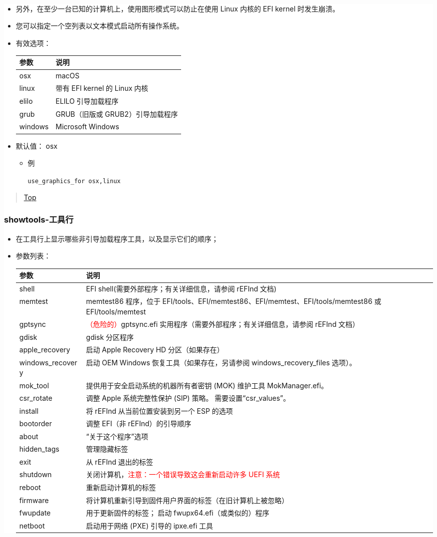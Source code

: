 - 另外，在至少一台已知的计算机上，使用图形模式可以防止在使用 Linux 内核的 EFI kernel 时发生崩溃。

- 您可以指定一个空列表以文本模式启动所有操作系统。

- 有效选项：

  | 参数    | 说明                             |
  | ------- | -------------------------------- |
  | osx     | macOS                            |
  | linux   | 带有 EFI kernel 的 Linux 内核    |
  | elilo   | ELILO 引导加载程序               |
  | grub    | GRUB（旧版或 GRUB2）引导加载程序 |
  | windows | Microsoft Windows                |

- 默认值： osx

  - 例

    ```refind conf
    use_graphics_for osx,linux
    ```

> [Top](##配置代码列表)



### showtools-工具行

- 在工具行上显示哪些非引导加载程序工具，以及显示它们的顺序；

- 参数列表：

  | 参数             | 说明                                                         |
  | ---------------- | ------------------------------------------------------------ |
  | shell            | EFI shell(需要外部程序；有关详细信息，请参阅 rEFInd 文档)    |
  | memtest          | memtest86 程序，位于 EFI/tools、EFI/memtest86、EFI/memtest、EFI/tools/memtest86 或 EFI/tools/memtest |
  | gptsync          | <font color=red>（危险的）</font>gptsync.efi 实用程序（需要外部程序；有关详细信息，请参阅 rEFInd 文档） |
  | gdisk            | gdisk 分区程序                                               |
  | apple_recovery   | 启动 Apple Recovery HD 分区（如果存在）                      |
  | windows_recovery | 启动 OEM Windows 恢复工具（如果存在，另请参阅 windows_recovery_files 选项）。 |
  | mok_tool         | 提供用于安全启动系统的机器所有者密钥 (MOK) 维护工具 MokManager.efi。 |
  | csr_rotate       | 调整 Apple 系统完整性保护 (SIP) 策略。 需要设置“csr_values”。 |
  | install          | 将 rEFInd 从当前位置安装到另一个 ESP 的选项                  |
  | bootorder        | 调整 EFI（非 rEFInd）的引导顺序                              |
  | about            | “关于这个程序”选项                                           |
  | hidden_tags      | 管理隐藏标签                                                 |
  | exit             | 从 rEFInd 退出的标签                                         |
  | shutdown         | 关闭计算机，<font color=red>注意：一个错误导致这会重新启动许多 UEFI 系统</font> |
  | reboot           | 重新启动计算机的标签                                         |
  | firmware         | 将计算机重新引导到固件用户界面的标签（在旧计算机上被忽略）   |
  | fwupdate         | 用于更新固件的标签； 启动 fwupx64.efi（或类似的）程序        |
  | netboot          | 启动用于网络 (PXE) 引导的 ipxe.efi 工具                      |